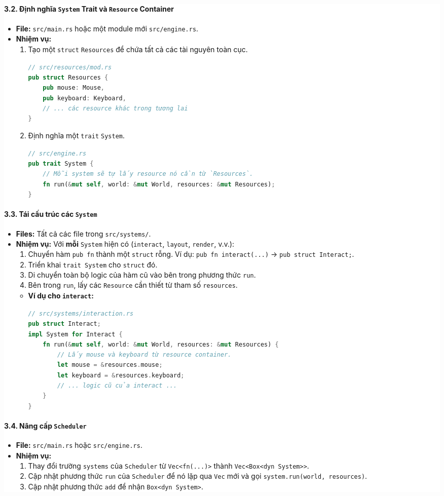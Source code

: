 #### 3.2. Định nghĩa `System` Trait và `Resource` Container

  * **File:** `src/main.rs` hoặc một module mới `src/engine.rs`.
  * **Nhiệm vụ:**
    1.  Tạo một `struct` `Resources` để chứa tất cả các tài nguyên toàn cục.
        ```rust
        // src/resources/mod.rs
        pub struct Resources {
            pub mouse: Mouse,
            pub keyboard: Keyboard,
            // ... các resource khác trong tương lai
        }
        ```
    2.  Định nghĩa một `trait` `System`.
        ```rust
        // src/engine.rs
        pub trait System {
            // Mỗi system sẽ tự lấy resource nó cần từ `Resources`.
            fn run(&mut self, world: &mut World, resources: &mut Resources);
        }
        ```

#### 3.3. Tái cấu trúc các `System`

  * **Files:** Tất cả các file trong `src/systems/`.
  * **Nhiệm vụ:** Với **mỗi** `System` hiện có (`interact`, `layout`, `render`, v.v.):
    1.  Chuyển hàm `pub fn` thành một `struct` rỗng. Ví dụ: `pub fn interact(...)` -\> `pub struct Interact;`.
    2.  Triển khai `trait System` cho `struct` đó.
    3.  Di chuyển toàn bộ logic của hàm cũ vào bên trong phương thức `run`.
    4.  Bên trong `run`, lấy các `Resource` cần thiết từ tham số `resources`.
    <!-- end list -->
      * **Ví dụ cho `interact`:**
        ```rust
        // src/systems/interaction.rs
        pub struct Interact;
        impl System for Interact {
            fn run(&mut self, world: &mut World, resources: &mut Resources) {
                // Lấy mouse và keyboard từ resource container.
                let mouse = &resources.mouse;
                let keyboard = &resources.keyboard;
                // ... logic cũ của interact ...
            }
        }
        ```

#### 3.4. Nâng cấp `Scheduler`

  * **File:** `src/main.rs` hoặc `src/engine.rs`.
  * **Nhiệm vụ:**
    1.  Thay đổi trường `systems` của `Scheduler` từ `Vec<fn(...)>` thành `Vec<Box<dyn System>>`.
    2.  Cập nhật phương thức `run` của `Scheduler` để nó lặp qua `Vec` mới và gọi `system.run(world, resources)`.
    3.  Cập nhật phương thức `add` để nhận `Box<dyn System>`.
